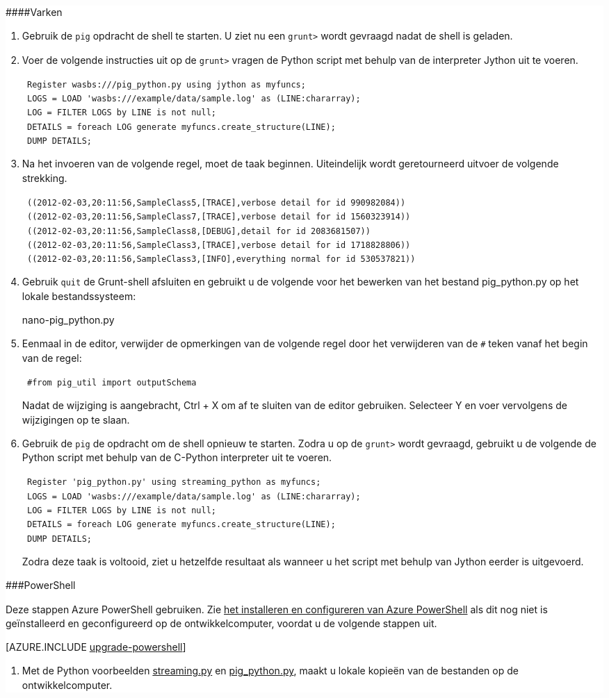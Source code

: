 ####<a name="pig"></a>Varken

1. Gebruik de `pig` opdracht de shell te starten. U ziet nu een `grunt>` wordt gevraagd nadat de shell is geladen.

2. Voer de volgende instructies uit op de `grunt>` vragen de Python script met behulp van de interpreter Jython uit te voeren.

        Register wasbs:///pig_python.py using jython as myfuncs;
        LOGS = LOAD 'wasbs:///example/data/sample.log' as (LINE:chararray);
        LOG = FILTER LOGS by LINE is not null;
        DETAILS = foreach LOG generate myfuncs.create_structure(LINE);
        DUMP DETAILS;

3. Na het invoeren van de volgende regel, moet de taak beginnen. Uiteindelijk wordt geretourneerd uitvoer de volgende strekking.

        ((2012-02-03,20:11:56,SampleClass5,[TRACE],verbose detail for id 990982084))
        ((2012-02-03,20:11:56,SampleClass7,[TRACE],verbose detail for id 1560323914))
        ((2012-02-03,20:11:56,SampleClass8,[DEBUG],detail for id 2083681507))
        ((2012-02-03,20:11:56,SampleClass3,[TRACE],verbose detail for id 1718828806))
        ((2012-02-03,20:11:56,SampleClass3,[INFO],everything normal for id 530537821))

4. Gebruik `quit` de Grunt-shell afsluiten en gebruikt u de volgende voor het bewerken van het bestand pig_python.py op het lokale bestandssysteem:

    nano-pig_python.py

5. Eenmaal in de editor, verwijder de opmerkingen van de volgende regel door het verwijderen van de `#` teken vanaf het begin van de regel:

        #from pig_util import outputSchema

    Nadat de wijziging is aangebracht, Ctrl + X om af te sluiten van de editor gebruiken. Selecteer Y en voer vervolgens de wijzigingen op te slaan.

6. Gebruik de `pig` de opdracht om de shell opnieuw te starten. Zodra u op de `grunt>` wordt gevraagd, gebruikt u de volgende de Python script met behulp van de C-Python interpreter uit te voeren.

        Register 'pig_python.py' using streaming_python as myfuncs;
        LOGS = LOAD 'wasbs:///example/data/sample.log' as (LINE:chararray);
        LOG = FILTER LOGS by LINE is not null;
        DETAILS = foreach LOG generate myfuncs.create_structure(LINE);
        DUMP DETAILS;

    Zodra deze taak is voltooid, ziet u hetzelfde resultaat als wanneer u het script met behulp van Jython eerder is uitgevoerd.

###<a name="powershell"></a>PowerShell

Deze stappen Azure PowerShell gebruiken. Zie [het installeren en configureren van Azure PowerShell](../powershell-install-configure.md) als dit nog niet is geïnstalleerd en geconfigureerd op de ontwikkelcomputer, voordat u de volgende stappen uit.

[AZURE.INCLUDE [upgrade-powershell](../../includes/hdinsight-use-latest-powershell.md)]

1. Met de Python voorbeelden [streaming.py](#streamingpy) en [pig_python.py](#jythonpy), maakt u lokale kopieën van de bestanden op de ontwikkelcomputer.
